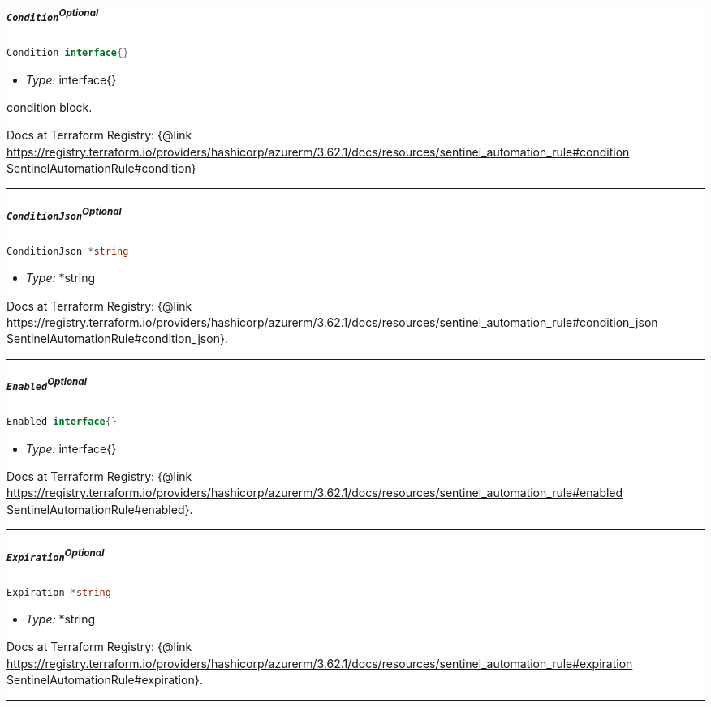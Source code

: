 
##### `Condition`<sup>Optional</sup> <a name="Condition" id="@cdktf/provider-azurerm.sentinelAutomationRule.SentinelAutomationRuleConfig.property.condition"></a>

```go
Condition interface{}
```

- *Type:* interface{}

condition block.

Docs at Terraform Registry: {@link https://registry.terraform.io/providers/hashicorp/azurerm/3.62.1/docs/resources/sentinel_automation_rule#condition SentinelAutomationRule#condition}

---

##### `ConditionJson`<sup>Optional</sup> <a name="ConditionJson" id="@cdktf/provider-azurerm.sentinelAutomationRule.SentinelAutomationRuleConfig.property.conditionJson"></a>

```go
ConditionJson *string
```

- *Type:* *string

Docs at Terraform Registry: {@link https://registry.terraform.io/providers/hashicorp/azurerm/3.62.1/docs/resources/sentinel_automation_rule#condition_json SentinelAutomationRule#condition_json}.

---

##### `Enabled`<sup>Optional</sup> <a name="Enabled" id="@cdktf/provider-azurerm.sentinelAutomationRule.SentinelAutomationRuleConfig.property.enabled"></a>

```go
Enabled interface{}
```

- *Type:* interface{}

Docs at Terraform Registry: {@link https://registry.terraform.io/providers/hashicorp/azurerm/3.62.1/docs/resources/sentinel_automation_rule#enabled SentinelAutomationRule#enabled}.

---

##### `Expiration`<sup>Optional</sup> <a name="Expiration" id="@cdktf/provider-azurerm.sentinelAutomationRule.SentinelAutomationRuleConfig.property.expiration"></a>

```go
Expiration *string
```

- *Type:* *string

Docs at Terraform Registry: {@link https://registry.terraform.io/providers/hashicorp/azurerm/3.62.1/docs/resources/sentinel_automation_rule#expiration SentinelAutomationRule#expiration}.

---